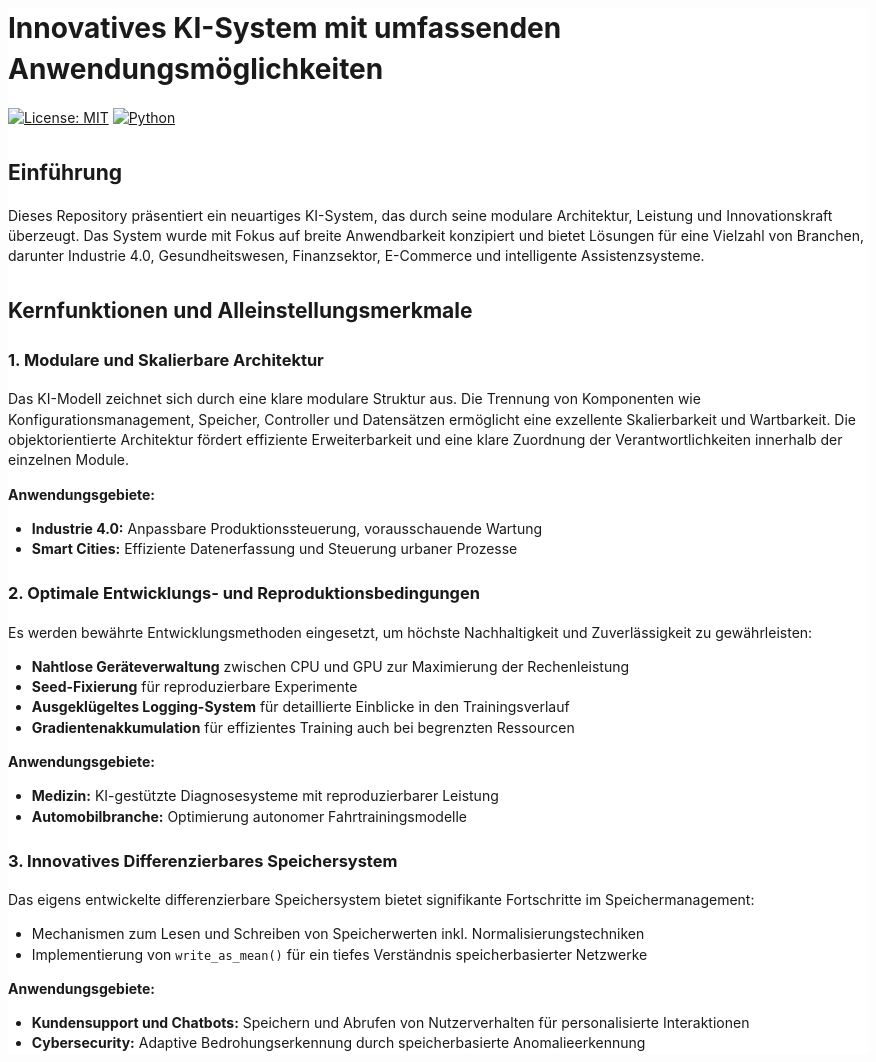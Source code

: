 # Innovatives KI-System mit umfassenden Anwendungsmöglichkeiten

[![License: MIT](https://img.shields.io/badge/License-MIT-yellow.svg)](https://opensource.org/licenses/MIT)
[![Python](https://img.shields.io/badge/python-3.8+-blue.svg)](https://www.python.org)

## Einführung

Dieses Repository präsentiert ein neuartiges KI-System, das durch seine modulare Architektur, Leistung und Innovationskraft überzeugt. Das System wurde mit Fokus auf breite Anwendbarkeit konzipiert und bietet Lösungen für eine Vielzahl von Branchen, darunter Industrie 4.0, Gesundheitswesen, Finanzsektor, E-Commerce und intelligente Assistenzsysteme.

## Kernfunktionen und Alleinstellungsmerkmale

### 1. Modulare und Skalierbare Architektur

Das KI-Modell zeichnet sich durch eine klare modulare Struktur aus. Die Trennung von Komponenten wie Konfigurationsmanagement, Speicher, Controller und Datensätzen ermöglicht eine exzellente Skalierbarkeit und Wartbarkeit. Die objektorientierte Architektur fördert effiziente Erweiterbarkeit und eine klare Zuordnung der Verantwortlichkeiten innerhalb der einzelnen Module.

**Anwendungsgebiete:**
*   **Industrie 4.0:** Anpassbare Produktionssteuerung, vorausschauende Wartung
*   **Smart Cities:** Effiziente Datenerfassung und Steuerung urbaner Prozesse

### 2. Optimale Entwicklungs- und Reproduktionsbedingungen

Es werden bewährte Entwicklungsmethoden eingesetzt, um höchste Nachhaltigkeit und Zuverlässigkeit zu gewährleisten:

*   **Nahtlose Geräteverwaltung** zwischen CPU und GPU zur Maximierung der Rechenleistung
*   **Seed-Fixierung** für reproduzierbare Experimente
*   **Ausgeklügeltes Logging-System** für detaillierte Einblicke in den Trainingsverlauf
*   **Gradientenakkumulation** für effizientes Training auch bei begrenzten Ressourcen

**Anwendungsgebiete:**
*   **Medizin:** KI-gestützte Diagnosesysteme mit reproduzierbarer Leistung
*   **Automobilbranche:** Optimierung autonomer Fahrtrainingsmodelle

### 3. Innovatives Differenzierbares Speichersystem

Das eigens entwickelte differenzierbare Speichersystem bietet signifikante Fortschritte im Speichermanagement:

*   Mechanismen zum Lesen und Schreiben von Speicherwerten inkl. Normalisierungstechniken
*   Implementierung von `write_as_mean()` für ein tiefes Verständnis speicherbasierter Netzwerke

**Anwendungsgebiete:**
*   **Kundensupport und Chatbots:** Speichern und Abrufen von Nutzerverhalten für personalisierte Interaktionen
*   **Cybersecurity:** Adaptive Bedrohungserkennung durch speicherbasierte Anomalieerkennung

